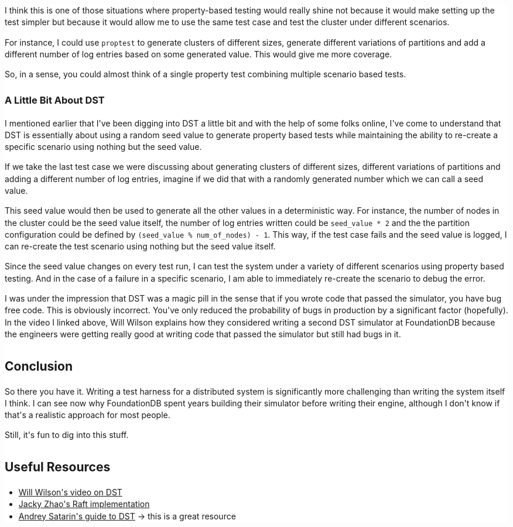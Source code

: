I think this is one of those situations where property-based testing would really shine not because it would make setting up the test simpler but because it would allow me to use the same test case and test the cluster under different scenarios. 

For instance, I could use `proptest` to generate clusters of different sizes, generate different variations of partitions and add a different number of log entries based on some generated value. This would give me more coverage.

So, in a sense, you could almost think of a single property test combining multiple scenario based tests.

### A Little Bit About DST

I mentioned earlier that I've been digging into DST a little bit and with the help of some folks online, I've come to understand that DST is essentially about using a random seed value to generate property based tests while maintaining the ability to re-create a specific scenario using nothing but the seed value.

If we take the last test case we were discussing about generating clusters of different sizes, different variations of partitions and adding a different number of log entries, imagine if we did that with a randomly generated number which we can call a seed value.

This seed value would then be used to generate all the other values in a deterministic way. For instance, the number of nodes in the cluster could be the seed value itself, the number of log entries written could be `seed_value * 2` and the the partition configuration could be defined by `(seed_value % num_of_nodes) - 1`. This way, if the test case fails and the seed value is logged, I can re-create the test scenario using nothing but the seed value itself.

Since the seed value changes on every test run, I can test the system under a variety of different scenarios using property based testing. And in the case of a failure in a specific scenario, I am able to immediately re-create the scenario to debug the error.

I was under the impression that DST was a magic pill in the sense that if you wrote code that passed the simulator, you have bug free code. This is obviously incorrect. You've only reduced the probability of bugs in production by a significant factor (hopefully). In the video I linked above, Will Wilson explains how they considered writing a second DST simulator at FoundationDB because the engineers were getting really good at writing code that passed the simulator but still had bugs in it.

##  Conclusion

So there you have it. Writing a test harness for a distributed system is significantly more challenging than writing the system itself I think. I can see now why FoundationDB spent years building their simulator before writing their engine, although I don't know if that's a realistic approach for most people.

Still, it's fun to dig into this stuff.

##  Useful Resources

* [Will Wilson's video on DST](https://www.youtube.com/watch?v=4fFDFbi3toc)
* [Jacky Zhao's Raft implementation](https://github.com/jackyzha0/miniraft)
* [Andrey Satarin's guide to DST](https://asatarin.github.io/testing-distributed-systems/#deterministic-simulation) -> this is a great resource